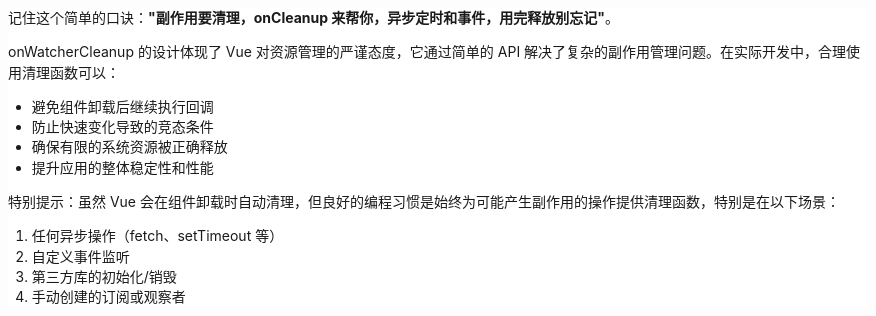 记住这个简单的口诀：**"副作用要清理，onCleanup 来帮你，异步定时和事件，用完释放别忘记"**。

onWatcherCleanup 的设计体现了 Vue 对资源管理的严谨态度，它通过简单的 API 解决了复杂的副作用管理问题。在实际开发中，合理使用清理函数可以：

- 避免组件卸载后继续执行回调
- 防止快速变化导致的竞态条件
- 确保有限的系统资源被正确释放
- 提升应用的整体稳定性和性能

特别提示：虽然 Vue 会在组件卸载时自动清理，但良好的编程习惯是始终为可能产生副作用的操作提供清理函数，特别是在以下场景：

1. 任何异步操作（fetch、setTimeout 等）
2. 自定义事件监听
3. 第三方库的初始化/销毁
4. 手动创建的订阅或观察者
